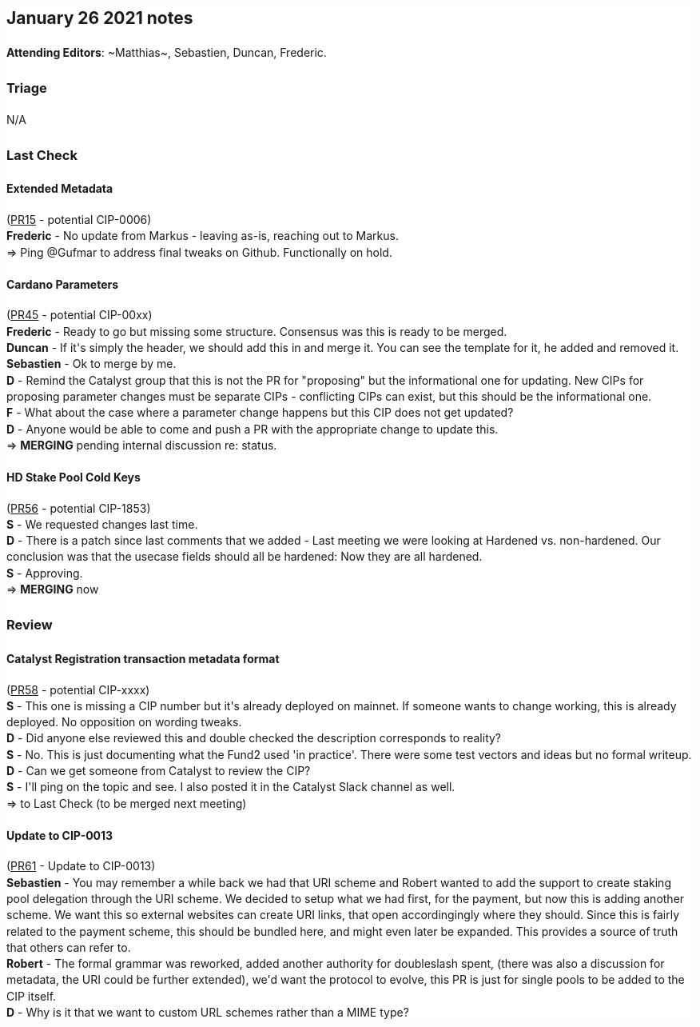 
## January 26 2021 notes 
**Attending Editors**: ~Matthias~, Sebastien, Duncan, Frederic.  

### Triage  
N/A

### Last Check  
#### Extended Metadata  
([PR15](https://github.com/cardano-foundation/CIPs/pull/15) - potential CIP-0006)    
**Frederic** - No update from Markus - leaving as-is, reaching out to Markus.  
=> Ping @Gufmar to address final tweaks on Github. Functionally on hold. 

#### Cardano Parameters   
([PR45](https://github.com/cardano-foundation/CIPs/pull/45) - potential CIP-00xx)   
**Frederic** - Ready to go but missing some structure. Consensus was this is ready to be merged.   
**Duncan** - If it's simply the header, we should add this in and merge it. You can see the template for it, he added and removed it.  
**Sebastien** - Ok to merge by me.  
**D** - Remind the Catalyst group that this is not the PR for "proposing" but the informational one for updating. New CIPs for proposing parameter changes must be separate CIPs - conflicting CIPs can exist, but this should be the informational one.  
**F** - What about the case where a parameter change happens but this CIP does not get updated?  
**D** - Anyone would be able to come and push a PR with the appropriate change to update this.  
=> **MERGING** pending internal discussion re: status.    

#### HD Stake Pool Cold Keys  
([PR56](https://github.com/cardano-foundation/CIPs/pull/56) - potential CIP-1853)  
**S** - We requested changes last time.   
**D** - There is a patch since last comments that we added - Last meeting we were looking at Hardened vs. non-hardened. Our conclusion was that the usecase fields should all be hardened: Now they are all hardened.   
**S** - Approving.   
=> **MERGING** now  



### Review  

#### Catalyst Registration transaction metadata format   
([PR58](https://github.com/cardano-foundation/CIPs/pull/58) - potential CIP-xxxx)   
**S** - This one is missing a CIP number but it's already deployed on mainnet. If someone wants to change working, this is already deployed. No opposition on wording tweaks.  
**D** - Did anyone else reviewed this and double checked the description corresponds to reality?  
**S** - No. This is just documenting what the Fund2 used 'in practice'. There were some test vectors and ideas but no formal writeup.   
**D** - Can we get someone from Catalyst to review the CIP?   
**S** - I'll ping on the topic and see. I also posted it in the Catalyst Slack channel as well.  
=> to Last Check (to be merged next meeting) 

#### Update to CIP-0013   
([PR61](https://github.com/cardano-foundation/CIPs/pull/61) - Update to CIP-0013)   
**Sebastien** - You may remember a while back we had that URI scheme and Robert wanted to add the support to create staking pool delegation through the URI scheme. We decided to setup what we had first, for the payment, but now this is adding another scheme. We want this so external websites can create URI links, that open accordingingly where they should. Since this is fairly related to the payment scheme, this should be bundled here, and might even later be expanded. This provides a source of truth that others can refer to.  
**Robert** - The formal grammar was reworked, added another authority for doubleslash spent, (there was also a discussion for metadata, the URI could be further extended), we'd want the protocol to evolve, this PR is just for single pools to be added to the CIP itself.  
**D** - Why is it that we want to custom URL schemes rather than a MIME type?  